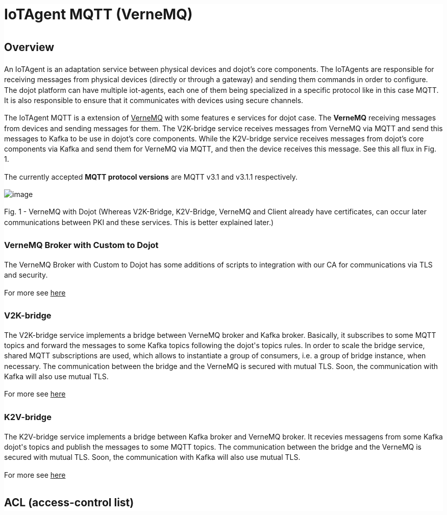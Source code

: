 # IoTAgent MQTT (VerneMQ)

## Overview

An IoTAgent is an adaptation service between physical devices and dojot’s core components. The IoTAgents are responsible for receiving messages from physical devices (directly or through a gateway) and sending them commands in order to configure. The dojot platform can have multiple iot-agents, each one of them being specialized in a specific protocol like in this case MQTT. It is also responsible to ensure that it communicates with devices using secure channels.

The IoTAgent MQTT is a extension of [VerneMQ](https://github.com/vernemq/vernemq) with some features e services for dojot case. The **VerneMQ** receiving messages from devices and sending messages for them. The V2K-bridge service receives messages from VerneMQ via MQTT and send this messages to Kafka to be use in dojot’s core components. While the K2V-bridge service receives messages from dojot’s core components via Kafka and send them for VerneMQ via MQTT, and then the device receives this message. See this all flux in Fig. 1.

The currently accepted **MQTT protocol versions** are MQTT v3.1 and v3.1.1 respectively.

![image](http://www.plantuml.com/plantuml/proxy?src=https://raw.githubusercontent.com/dojot/dojot/epic-100kMqttDevices/connector/mqtt/vernemq/docs/plant_uml/mqtt/diag_mqtt)

Fig. 1 - VerneMQ with Dojot (Whereas V2K-Bridge, K2V-Bridge, VerneMQ and Client already have certificates, can occur later communications between PKI and these services. This is better explained later.)

### VerneMQ Broker with Custom to Dojot

The VerneMQ Broker with Custom to Dojot has some additions of scripts to integration with our CA for communications via TLS and security.

For more see [here](./broker)

### V2K-bridge

The V2K-bridge service implements a bridge between VerneMQ broker and Kafka broker. Basically, it subscribes to some MQTT topics and forward the messages to some Kafka topics following the dojot's topics rules. In order to scale the bridge service, shared MQTT subscriptions are used, which allows to instantiate a group of consumers, i.e. a group of bridge instance, when necessary. The communication between the bridge and the VerneMQ is secured with mutual TLS. Soon, the communication with Kafka will also use mutual TLS.

For more see [here](./v2k-bridge)

### K2V-bridge

The K2V-bridge service implements a bridge between Kafka broker and VerneMQ broker. It recevies messagens from some Kafka dojot's topics and publish the messages to some MQTT topics.
The communication between the bridge and the VerneMQ is secured with mutual TLS. Soon, the communication with Kafka will also use mutual TLS.

For more see [here](./k2v-bridge)

## ACL (access-control list)
